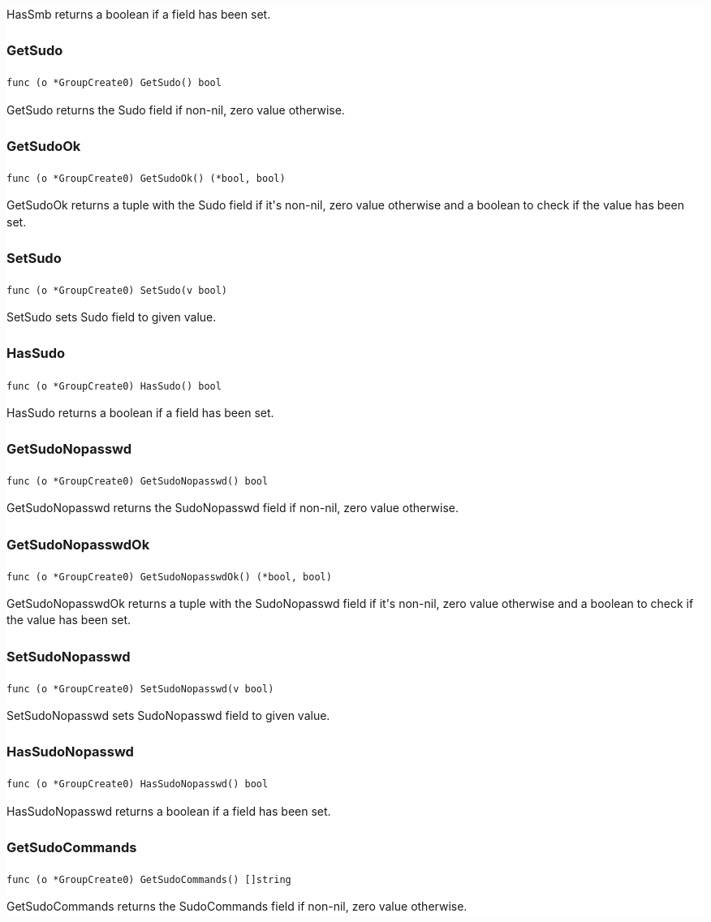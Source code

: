 HasSmb returns a boolean if a field has been set.

### GetSudo

`func (o *GroupCreate0) GetSudo() bool`

GetSudo returns the Sudo field if non-nil, zero value otherwise.

### GetSudoOk

`func (o *GroupCreate0) GetSudoOk() (*bool, bool)`

GetSudoOk returns a tuple with the Sudo field if it's non-nil, zero value otherwise
and a boolean to check if the value has been set.

### SetSudo

`func (o *GroupCreate0) SetSudo(v bool)`

SetSudo sets Sudo field to given value.

### HasSudo

`func (o *GroupCreate0) HasSudo() bool`

HasSudo returns a boolean if a field has been set.

### GetSudoNopasswd

`func (o *GroupCreate0) GetSudoNopasswd() bool`

GetSudoNopasswd returns the SudoNopasswd field if non-nil, zero value otherwise.

### GetSudoNopasswdOk

`func (o *GroupCreate0) GetSudoNopasswdOk() (*bool, bool)`

GetSudoNopasswdOk returns a tuple with the SudoNopasswd field if it's non-nil, zero value otherwise
and a boolean to check if the value has been set.

### SetSudoNopasswd

`func (o *GroupCreate0) SetSudoNopasswd(v bool)`

SetSudoNopasswd sets SudoNopasswd field to given value.

### HasSudoNopasswd

`func (o *GroupCreate0) HasSudoNopasswd() bool`

HasSudoNopasswd returns a boolean if a field has been set.

### GetSudoCommands

`func (o *GroupCreate0) GetSudoCommands() []string`

GetSudoCommands returns the SudoCommands field if non-nil, zero value otherwise.
